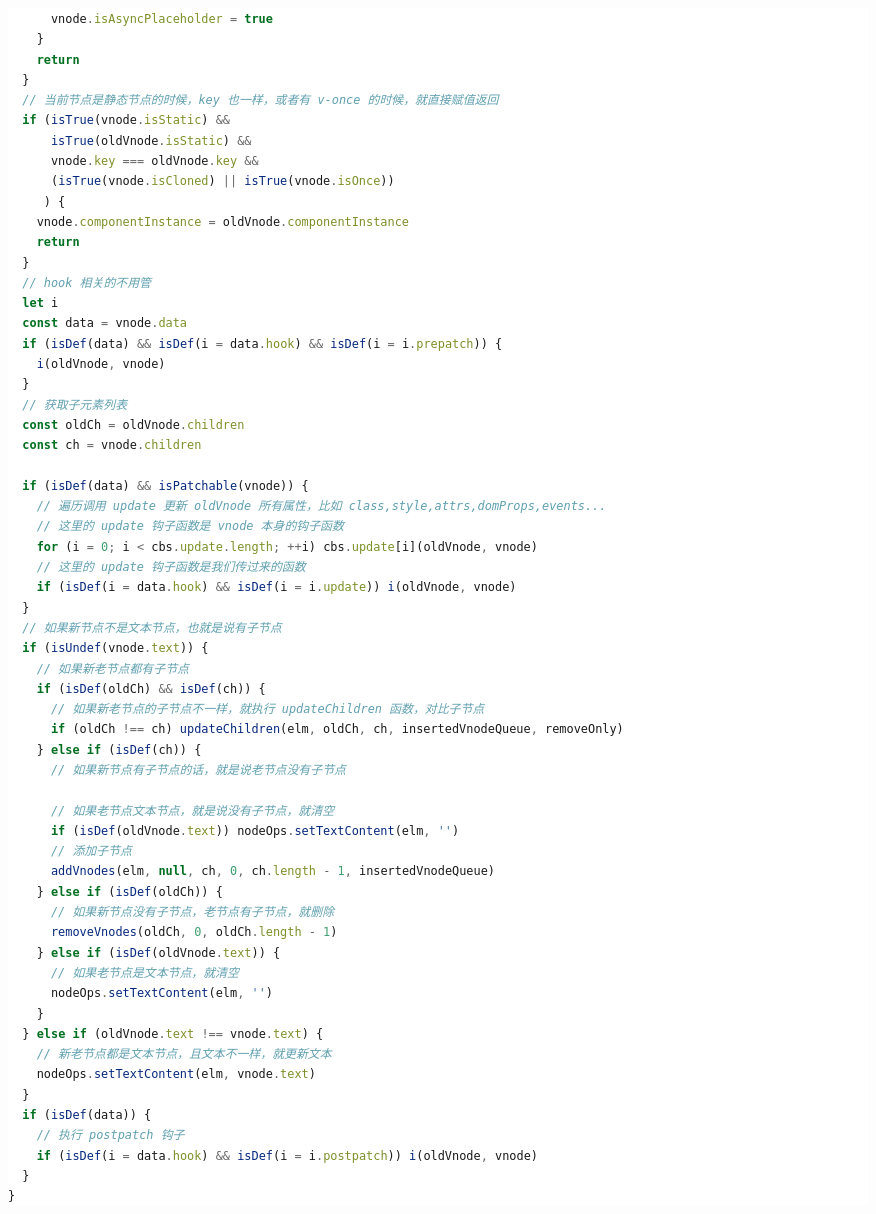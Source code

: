 ```js
      vnode.isAsyncPlaceholder = true
    }
    return
  }
  // 当前节点是静态节点的时候，key 也一样，或者有 v-once 的时候，就直接赋值返回
  if (isTrue(vnode.isStatic) &&
      isTrue(oldVnode.isStatic) &&
      vnode.key === oldVnode.key &&
      (isTrue(vnode.isCloned) || isTrue(vnode.isOnce))
     ) {
    vnode.componentInstance = oldVnode.componentInstance
    return
  }
  // hook 相关的不用管
  let i
  const data = vnode.data
  if (isDef(data) && isDef(i = data.hook) && isDef(i = i.prepatch)) {
    i(oldVnode, vnode)
  }
  // 获取子元素列表
  const oldCh = oldVnode.children
  const ch = vnode.children

  if (isDef(data) && isPatchable(vnode)) {
    // 遍历调用 update 更新 oldVnode 所有属性，比如 class,style,attrs,domProps,events...
    // 这里的 update 钩子函数是 vnode 本身的钩子函数
    for (i = 0; i < cbs.update.length; ++i) cbs.update[i](oldVnode, vnode)
    // 这里的 update 钩子函数是我们传过来的函数
    if (isDef(i = data.hook) && isDef(i = i.update)) i(oldVnode, vnode)
  }
  // 如果新节点不是文本节点，也就是说有子节点
  if (isUndef(vnode.text)) {
    // 如果新老节点都有子节点
    if (isDef(oldCh) && isDef(ch)) {
      // 如果新老节点的子节点不一样，就执行 updateChildren 函数，对比子节点
      if (oldCh !== ch) updateChildren(elm, oldCh, ch, insertedVnodeQueue, removeOnly)
    } else if (isDef(ch)) {
      // 如果新节点有子节点的话，就是说老节点没有子节点

      // 如果老节点文本节点，就是说没有子节点，就清空
      if (isDef(oldVnode.text)) nodeOps.setTextContent(elm, '')
      // 添加子节点
      addVnodes(elm, null, ch, 0, ch.length - 1, insertedVnodeQueue)
    } else if (isDef(oldCh)) {
      // 如果新节点没有子节点，老节点有子节点，就删除
      removeVnodes(oldCh, 0, oldCh.length - 1)
    } else if (isDef(oldVnode.text)) {
      // 如果老节点是文本节点，就清空
      nodeOps.setTextContent(elm, '')
    }
  } else if (oldVnode.text !== vnode.text) {
    // 新老节点都是文本节点，且文本不一样，就更新文本
    nodeOps.setTextContent(elm, vnode.text)
  }
  if (isDef(data)) {
    // 执行 postpatch 钩子
    if (isDef(i = data.hook) && isDef(i = i.postpatch)) i(oldVnode, vnode)
  }
}
```
